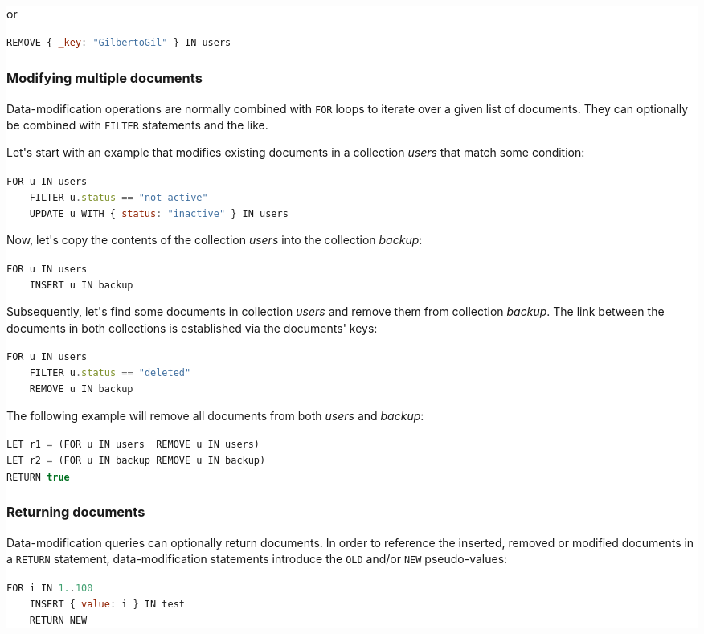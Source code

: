 or 

```js
REMOVE { _key: "GilbertoGil" } IN users
```

### Modifying multiple documents

Data-modification operations are normally combined with `FOR` loops to
iterate over a given list of documents. They can optionally be combined with
`FILTER` statements and the like.

Let's start with an example that modifies existing documents in a collection
*users* that match some condition:

```js
FOR u IN users
    FILTER u.status == "not active"
    UPDATE u WITH { status: "inactive" } IN users
```


Now, let's copy the contents of the collection *users* into the collection
*backup*:

```js
FOR u IN users
    INSERT u IN backup
```

Subsequently, let's find some documents in collection *users* and remove them
from collection *backup*.  The link between the documents in both collections is
established via the documents' keys:

```js
FOR u IN users
    FILTER u.status == "deleted"
    REMOVE u IN backup
```

The following example will remove all documents from both *users* and *backup*:

```js
LET r1 = (FOR u IN users  REMOVE u IN users)
LET r2 = (FOR u IN backup REMOVE u IN backup)
RETURN true
```

### Returning documents

Data-modification queries can optionally return documents. In order to reference
the inserted, removed or modified documents in a `RETURN` statement, data-modification 
statements introduce the `OLD` and/or `NEW` pseudo-values:

```js
FOR i IN 1..100
    INSERT { value: i } IN test 
    RETURN NEW
```
